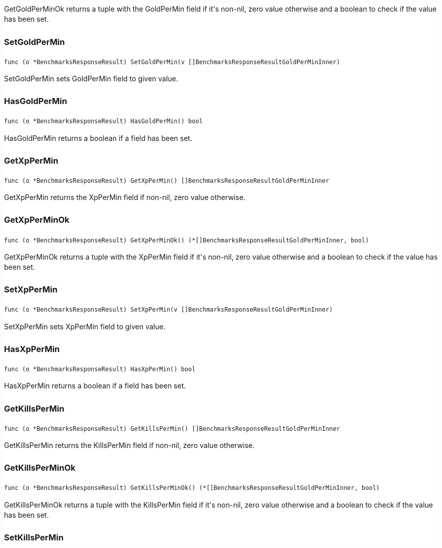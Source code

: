 GetGoldPerMinOk returns a tuple with the GoldPerMin field if it's non-nil, zero value otherwise
and a boolean to check if the value has been set.

### SetGoldPerMin

`func (o *BenchmarksResponseResult) SetGoldPerMin(v []BenchmarksResponseResultGoldPerMinInner)`

SetGoldPerMin sets GoldPerMin field to given value.

### HasGoldPerMin

`func (o *BenchmarksResponseResult) HasGoldPerMin() bool`

HasGoldPerMin returns a boolean if a field has been set.

### GetXpPerMin

`func (o *BenchmarksResponseResult) GetXpPerMin() []BenchmarksResponseResultGoldPerMinInner`

GetXpPerMin returns the XpPerMin field if non-nil, zero value otherwise.

### GetXpPerMinOk

`func (o *BenchmarksResponseResult) GetXpPerMinOk() (*[]BenchmarksResponseResultGoldPerMinInner, bool)`

GetXpPerMinOk returns a tuple with the XpPerMin field if it's non-nil, zero value otherwise
and a boolean to check if the value has been set.

### SetXpPerMin

`func (o *BenchmarksResponseResult) SetXpPerMin(v []BenchmarksResponseResultGoldPerMinInner)`

SetXpPerMin sets XpPerMin field to given value.

### HasXpPerMin

`func (o *BenchmarksResponseResult) HasXpPerMin() bool`

HasXpPerMin returns a boolean if a field has been set.

### GetKillsPerMin

`func (o *BenchmarksResponseResult) GetKillsPerMin() []BenchmarksResponseResultGoldPerMinInner`

GetKillsPerMin returns the KillsPerMin field if non-nil, zero value otherwise.

### GetKillsPerMinOk

`func (o *BenchmarksResponseResult) GetKillsPerMinOk() (*[]BenchmarksResponseResultGoldPerMinInner, bool)`

GetKillsPerMinOk returns a tuple with the KillsPerMin field if it's non-nil, zero value otherwise
and a boolean to check if the value has been set.

### SetKillsPerMin
